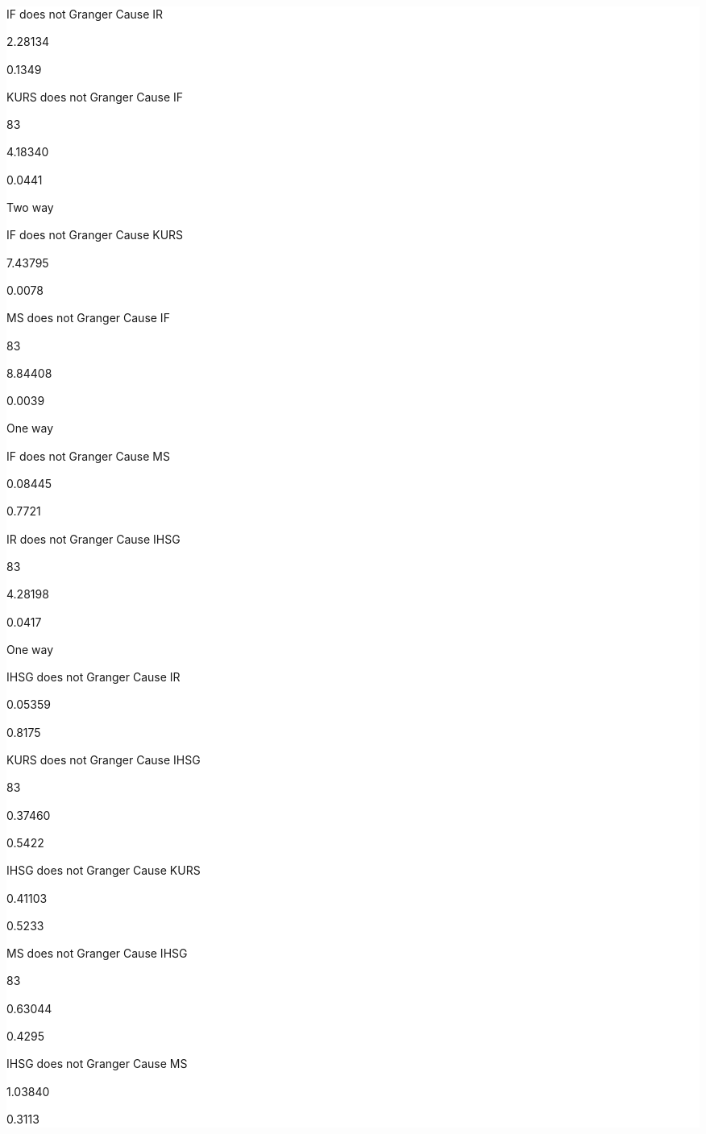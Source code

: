 <p><span class="font8">IF does not Granger Cause IR</span></p></td><td style="vertical-align:top;"></td><td style="vertical-align:bottom;">
<p><span class="font8">2.28134</span></p></td><td style="vertical-align:bottom;">
<p><span class="font8">0.1349</span></p></td><td style="vertical-align:top;"></td></tr>
<tr><td style="vertical-align:bottom;">
<p><span class="font8">KURS does not Granger Cause IF</span></p></td><td style="vertical-align:bottom;">
<p><span class="font8">83</span></p></td><td style="vertical-align:bottom;">
<p><span class="font8">4.18340</span></p></td><td style="vertical-align:bottom;">
<p><span class="font8">0.0441</span></p></td><td style="vertical-align:bottom;">
<p><span class="font8">Two way</span></p></td></tr>
<tr><td style="vertical-align:bottom;">
<p><span class="font8">IF does not Granger Cause KURS</span></p></td><td style="vertical-align:top;"></td><td style="vertical-align:bottom;">
<p><span class="font8">7.43795</span></p></td><td style="vertical-align:bottom;">
<p><span class="font8">0.0078</span></p></td><td style="vertical-align:top;"></td></tr>
<tr><td style="vertical-align:bottom;">
<p><span class="font8">MS does not Granger Cause IF</span></p></td><td style="vertical-align:bottom;">
<p><span class="font8">83</span></p></td><td style="vertical-align:bottom;">
<p><span class="font8">8.84408</span></p></td><td style="vertical-align:bottom;">
<p><span class="font8">0.0039</span></p></td><td style="vertical-align:bottom;">
<p><span class="font8">One way</span></p></td></tr>
<tr><td style="vertical-align:bottom;">
<p><span class="font8">IF does not Granger Cause MS</span></p></td><td style="vertical-align:top;"></td><td style="vertical-align:bottom;">
<p><span class="font8">0.08445</span></p></td><td style="vertical-align:bottom;">
<p><span class="font8">0.7721</span></p></td><td style="vertical-align:top;"></td></tr>
<tr><td style="vertical-align:bottom;">
<p><span class="font8">IR does not Granger Cause IHSG</span></p></td><td style="vertical-align:bottom;">
<p><span class="font8">83</span></p></td><td style="vertical-align:bottom;">
<p><span class="font8">4.28198</span></p></td><td style="vertical-align:bottom;">
<p><span class="font8">0.0417</span></p></td><td style="vertical-align:bottom;">
<p><span class="font8">One way</span></p></td></tr>
<tr><td style="vertical-align:bottom;">
<p><span class="font8">IHSG does not Granger Cause IR</span></p></td><td style="vertical-align:top;"></td><td style="vertical-align:bottom;">
<p><span class="font8">0.05359</span></p></td><td style="vertical-align:bottom;">
<p><span class="font8">0.8175</span></p></td><td style="vertical-align:top;"></td></tr>
<tr><td style="vertical-align:bottom;">
<p><span class="font8">KURS does not Granger Cause IHSG</span></p></td><td style="vertical-align:bottom;">
<p><span class="font8">83</span></p></td><td style="vertical-align:bottom;">
<p><span class="font8">0.37460</span></p></td><td style="vertical-align:bottom;">
<p><span class="font8">0.5422</span></p></td><td style="vertical-align:top;"></td></tr>
<tr><td style="vertical-align:bottom;">
<p><span class="font8">IHSG does not Granger Cause KURS</span></p></td><td style="vertical-align:top;"></td><td style="vertical-align:bottom;">
<p><span class="font8">0.41103</span></p></td><td style="vertical-align:bottom;">
<p><span class="font8">0.5233</span></p></td><td style="vertical-align:top;"></td></tr>
<tr><td style="vertical-align:bottom;">
<p><span class="font8">MS does not Granger Cause IHSG</span></p></td><td style="vertical-align:bottom;">
<p><span class="font8">83</span></p></td><td style="vertical-align:bottom;">
<p><span class="font8">0.63044</span></p></td><td style="vertical-align:bottom;">
<p><span class="font8">0.4295</span></p></td><td style="vertical-align:top;"></td></tr>
<tr><td style="vertical-align:bottom;">
<p><span class="font8">IHSG does not Granger Cause MS</span></p></td><td style="vertical-align:top;"></td><td style="vertical-align:bottom;">
<p><span class="font8">1.03840</span></p></td><td style="vertical-align:bottom;">
<p><span class="font8">0.3113</span></p></td><td style="vertical-align:top;"></td></tr>
<tr><td style="vertical-align:bottom;">